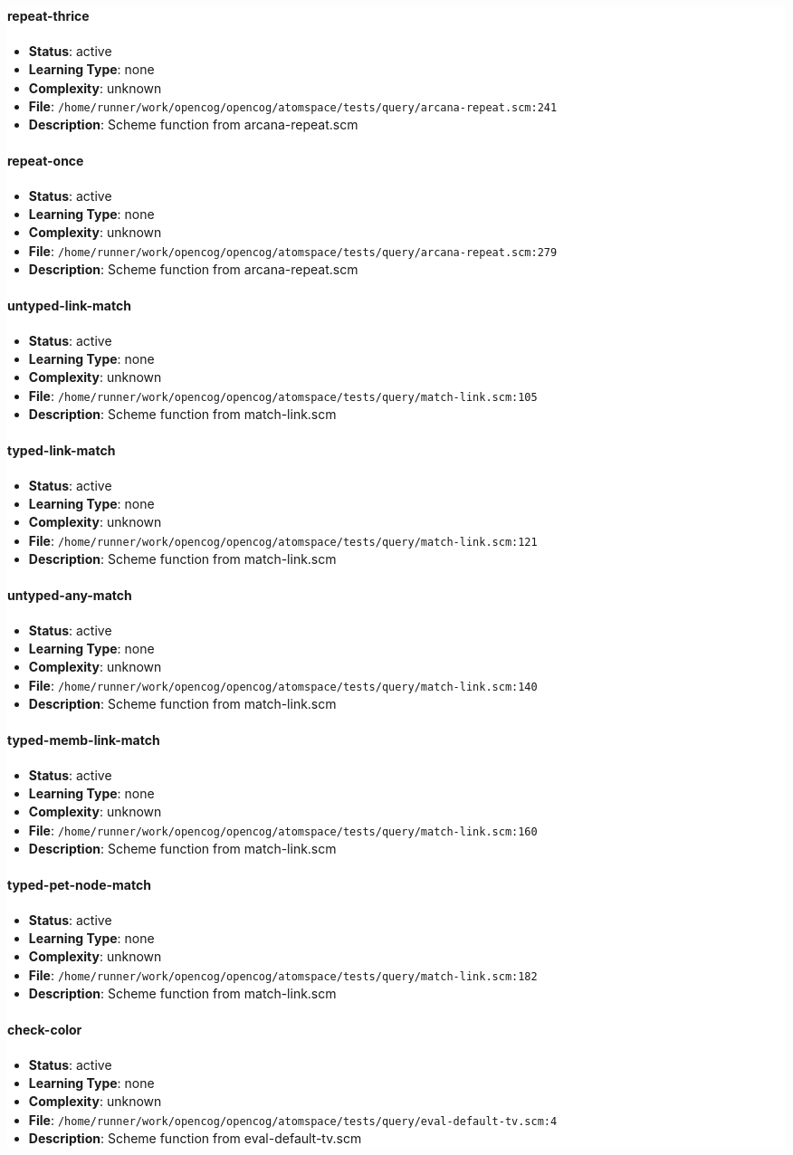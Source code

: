 #### repeat-thrice
- **Status**: active
- **Learning Type**: none
- **Complexity**: unknown
- **File**: `/home/runner/work/opencog/opencog/atomspace/tests/query/arcana-repeat.scm:241`
- **Description**: Scheme function from arcana-repeat.scm

#### repeat-once
- **Status**: active
- **Learning Type**: none
- **Complexity**: unknown
- **File**: `/home/runner/work/opencog/opencog/atomspace/tests/query/arcana-repeat.scm:279`
- **Description**: Scheme function from arcana-repeat.scm

#### untyped-link-match
- **Status**: active
- **Learning Type**: none
- **Complexity**: unknown
- **File**: `/home/runner/work/opencog/opencog/atomspace/tests/query/match-link.scm:105`
- **Description**: Scheme function from match-link.scm

#### typed-link-match
- **Status**: active
- **Learning Type**: none
- **Complexity**: unknown
- **File**: `/home/runner/work/opencog/opencog/atomspace/tests/query/match-link.scm:121`
- **Description**: Scheme function from match-link.scm

#### untyped-any-match
- **Status**: active
- **Learning Type**: none
- **Complexity**: unknown
- **File**: `/home/runner/work/opencog/opencog/atomspace/tests/query/match-link.scm:140`
- **Description**: Scheme function from match-link.scm

#### typed-memb-link-match
- **Status**: active
- **Learning Type**: none
- **Complexity**: unknown
- **File**: `/home/runner/work/opencog/opencog/atomspace/tests/query/match-link.scm:160`
- **Description**: Scheme function from match-link.scm

#### typed-pet-node-match
- **Status**: active
- **Learning Type**: none
- **Complexity**: unknown
- **File**: `/home/runner/work/opencog/opencog/atomspace/tests/query/match-link.scm:182`
- **Description**: Scheme function from match-link.scm

#### check-color
- **Status**: active
- **Learning Type**: none
- **Complexity**: unknown
- **File**: `/home/runner/work/opencog/opencog/atomspace/tests/query/eval-default-tv.scm:4`
- **Description**: Scheme function from eval-default-tv.scm
